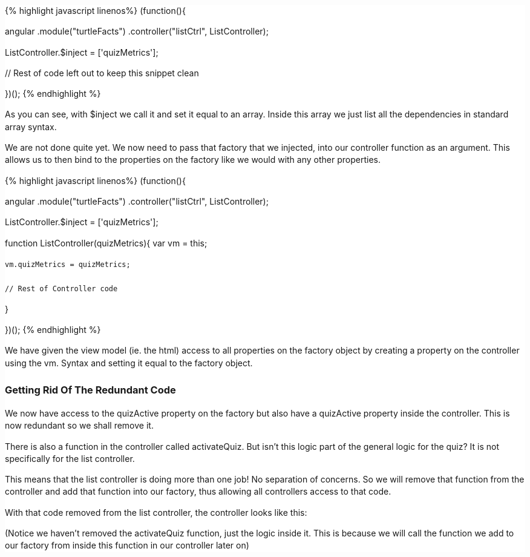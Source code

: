 {% highlight javascript linenos%}
(function(){

  angular
    .module("turtleFacts")
    .controller("listCtrl", ListController);

  ListController.$inject = ['quizMetrics'];

  // Rest of code left out to keep this snippet clean

})();
{% endhighlight %}

As you can see, with $inject we call it and set it equal to an array. Inside this array we just list all the dependencies in standard array syntax.

We are not done quite yet. We now need to pass that factory that we injected, into our controller function as an argument. This allows us to then bind to the properties on the factory like we would with any other properties.

{% highlight javascript linenos%}
(function(){

  angular
    .module("turtleFacts")
    .controller("listCtrl", ListController);

  ListController.$inject = ['quizMetrics'];

  function ListController(quizMetrics){
    var vm = this;

    vm.quizMetrics = quizMetrics;

    // Rest of Controller code
  }

})();
{% endhighlight %}

We have given the view model (ie. the html) access to all properties on the factory object by creating a property on the controller using the vm. Syntax and setting it equal to the factory object.

### Getting Rid Of The Redundant Code

We now have access to the quizActive property on the factory but also have a quizActive property inside the controller. This is now redundant so we shall remove it.

There is also a function in the controller called activateQuiz. But isn’t this logic part of the general logic for the quiz? It is not specifically for the list controller.

This means that the list controller is doing more than one job! No separation of concerns. So we will remove that function from the controller and add that function into our factory, thus allowing all controllers access to that code.

With that code removed from the list controller, the controller looks like this:

(Notice we haven’t removed the activateQuiz function, just the logic inside it. This is because we will call the function we add to our factory from inside this function in our controller later on)
